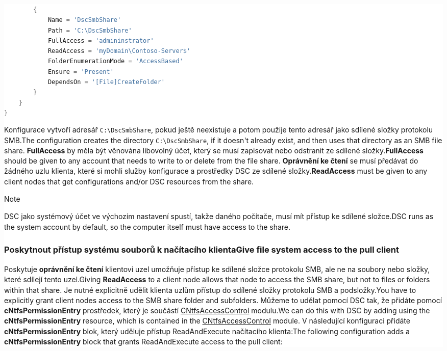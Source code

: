 ```powershell
        {
            Name = 'DscSmbShare'
            Path = 'C:\DscSmbShare'
            FullAccess = 'admininstrator'
            ReadAccess = 'myDomain\Contoso-Server$'
            FolderEnumerationMode = 'AccessBased'
            Ensure = 'Present'
            DependsOn = '[File]CreateFolder'
        }
    }
}
```

<span data-ttu-id="fdbc0-120">Konfigurace vytvoří adresář `C:\DscSmbShare`, pokud ještě neexistuje a potom použije tento adresář jako sdílené složky protokolu SMB.</span><span class="sxs-lookup"><span data-stu-id="fdbc0-120">The configuration creates the directory `C:\DscSmbShare`, if it doesn't already exist, and then uses that directory as an SMB file share.</span></span> <span data-ttu-id="fdbc0-121">**FullAccess** by měla být věnována libovolný účet, který se musí zapisovat nebo odstranit ze sdílené složky.</span><span class="sxs-lookup"><span data-stu-id="fdbc0-121">**FullAccess** should be given to any account that needs to write to or delete from the file share.</span></span> <span data-ttu-id="fdbc0-122">**Oprávnění ke čtení** se musí předávat do žádného uzlu klienta, které si mohli služby konfigurace a prostředky DSC ze sdílené složky.</span><span class="sxs-lookup"><span data-stu-id="fdbc0-122">**ReadAccess** must be given to any client nodes that get configurations and/or DSC resources from the share.</span></span>

> [!NOTE]
> <span data-ttu-id="fdbc0-123">DSC jako systémový účet ve výchozím nastavení spustí, takže daného počítače, musí mít přístup ke sdílené složce.</span><span class="sxs-lookup"><span data-stu-id="fdbc0-123">DSC runs as the system account by default, so the computer itself must have access to the share.</span></span>

### <a name="give-file-system-access-to-the-pull-client"></a><span data-ttu-id="fdbc0-124">Poskytnout přístup systému souborů k načítacího klienta</span><span class="sxs-lookup"><span data-stu-id="fdbc0-124">Give file system access to the pull client</span></span>

<span data-ttu-id="fdbc0-125">Poskytuje **oprávnění ke čtení** klientovi uzel umožňuje přístup ke sdílené složce protokolu SMB, ale ne na soubory nebo složky, které sdílejí tento uzel.</span><span class="sxs-lookup"><span data-stu-id="fdbc0-125">Giving **ReadAccess** to a client node allows that node to access the SMB share, but not to files or folders within that share.</span></span> <span data-ttu-id="fdbc0-126">Je nutné explicitně udělit klienta uzlům přístup do sdílené složky protokolu SMB a podsložky.</span><span class="sxs-lookup"><span data-stu-id="fdbc0-126">You have to explicitly grant client nodes access to the SMB share folder and subfolders.</span></span> <span data-ttu-id="fdbc0-127">Můžeme to udělat pomocí DSC tak, že přidáte pomocí **cNtfsPermissionEntry** prostředek, který je součástí [CNtfsAccessControl](https://www.powershellgallery.com/packages/cNtfsAccessControl/1.2.0) modulu.</span><span class="sxs-lookup"><span data-stu-id="fdbc0-127">We can do this with DSC by adding using the **cNtfsPermissionEntry** resource, which is contained in the [CNtfsAccessControl](https://www.powershellgallery.com/packages/cNtfsAccessControl/1.2.0) module.</span></span> <span data-ttu-id="fdbc0-128">V následující konfiguraci přidáte **cNtfsPermissionEntry** blok, který uděluje přístup ReadAndExecute načítacího klienta:</span><span class="sxs-lookup"><span data-stu-id="fdbc0-128">The following configuration adds a **cNtfsPermissionEntry** block that grants ReadAndExecute access to the pull client:</span></span>
